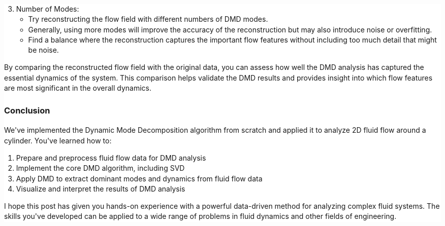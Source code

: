 3. Number of Modes:
   - Try reconstructing the flow field with different numbers of DMD modes.
   - Generally, using more modes will improve the accuracy of the reconstruction but may also introduce noise or overfitting.
   - Find a balance where the reconstruction captures the important flow features without including too much detail that might be noise.

By comparing the reconstructed flow field with the original data, you can assess how well the DMD analysis has captured the essential dynamics of the system. This comparison helps validate the DMD results and provides insight into which flow features are most significant in the overall dynamics.

### Conclusion

We've implemented the Dynamic Mode Decomposition algorithm from scratch and applied it to analyze 2D fluid flow around a cylinder. You've learned how to:

1. Prepare and preprocess fluid flow data for DMD analysis
2. Implement the core DMD algorithm, including SVD
3. Apply DMD to extract dominant modes and dynamics from fluid flow data
4. Visualize and interpret the results of DMD analysis

I hope this post has given you hands-on experience with a powerful data-driven method for analyzing complex fluid systems. The skills you've developed can be applied to a wide range of problems in fluid dynamics and other fields of engineering.



